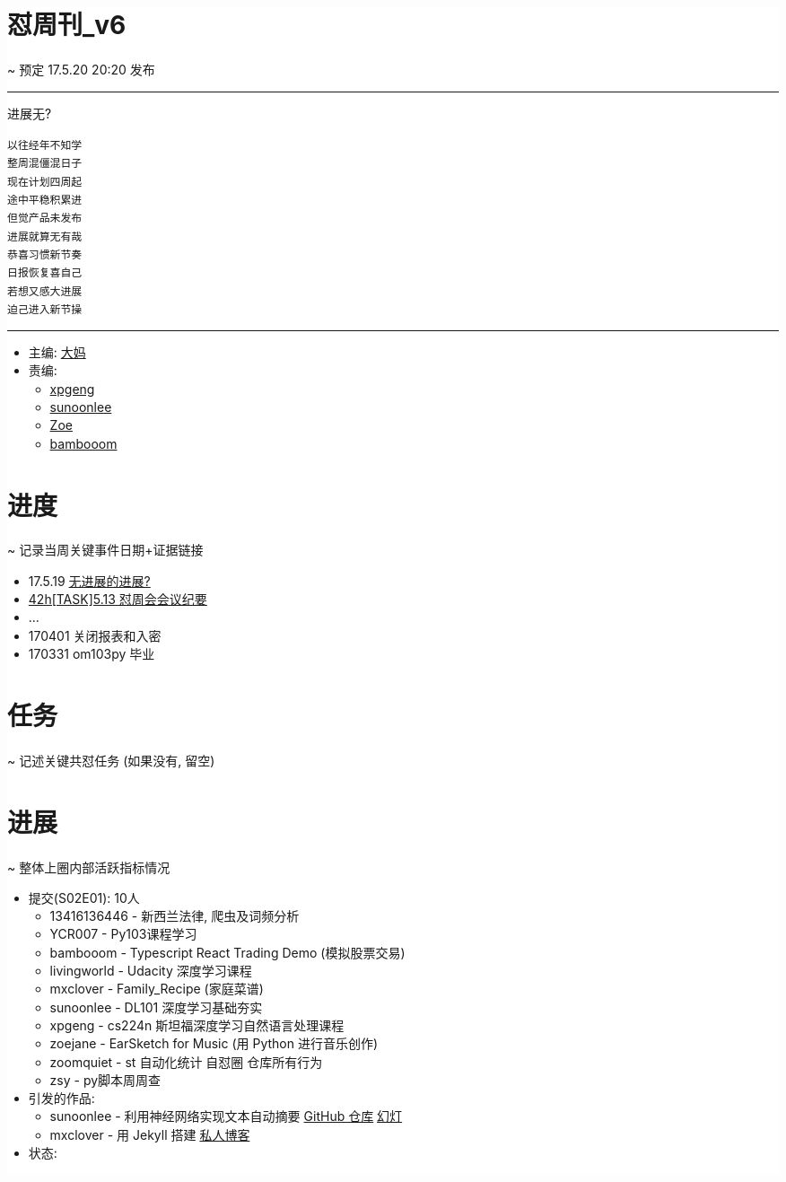 # 怼周刊_v6
~ 预定 17.5.20 20:20 发布

-----------------------------------------

进展无?

    以往经年不知学
    整周混僵混日子
    现在计划四周起
    途中平稳积累进
    但觉产品未发布
    进展就算无有哉
    恭喜习惯新节奏
    日报恢复喜自己
    若想又感大进展
    迫己进入新节操


-----------------------------------------

- 主编: [大妈](http://du.zoomquiet.io/2014-02/ac0-zq/)
- 责编:
    + [xpgeng](http://du.zoomquiet.io/2017-04/about-xpgeng/)
    + [sunoonlee](http://du.zoomquiet.io/2017-04/about-sunoonlee/)
    + [Zoe](http://du.zoomquiet.io/2017-04/about-zoe/)
    + [bambooom](http://du.zoomquiet.io/2017-04/about-bambooom/)

# 进度
~ 记录当周关键事件日期+证据链接

- 17.5.19 [无进展的进展?](https://www.lizhi.fm/3475110/2602709287246320134)
- [42h[TASK]5.13 怼周会会议纪要](https://github.com/DebugUself/du4proto/issues/110)
- ...
- 170401 关闭报表和入密
- 170331 om103py 毕业

# 任务
~ 记述关键共怼任务 (如果没有, 留空)




# 进展
~ 整体上圈内部活跃指标情况

- 提交(S02E01): 10人
	+ 13416136446 - 新西兰法律, 爬虫及词频分析
	+ YCR007 - Py103课程学习
	+ bambooom - Typescript React Trading Demo (模拟股票交易)
	+ livingworld - Udacity 深度学习课程
	+ mxclover - Family_Recipe (家庭菜谱)
	+ sunoonlee - DL101 深度学习基础夯实
	+ xpgeng - cs224n 斯坦福深度学习自然语言处理课程
	+ zoejane - EarSketch for Music (用 Python 进行音乐创作)
	+ zoomquiet - st 自动化统计 自怼圈 仓库所有行为
	+ zsy - py脚本周周查
- 引发的作品:
	+ sunoonlee - 利用神经网络实现文本自动摘要 [GitHub 仓库](https://github.com/DebugUself/du4proto/tree/deepNLP/DL101/sunoonlee/final) [幻灯](https://sunoonlee.github.io/seq2seq/#/) 
	+ mxclover - 用 Jekyll 搭建 [私人博客](http://mxclover.github.io)
- 状态:
<table>